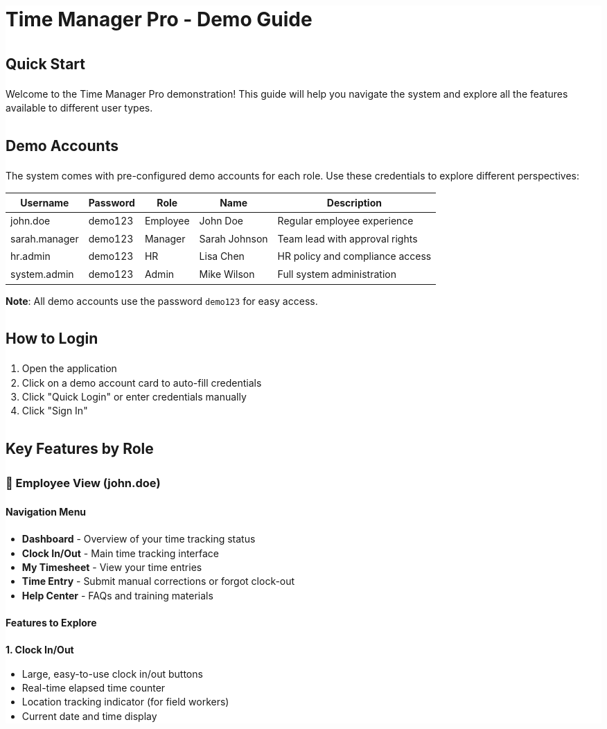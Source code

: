 # Time Manager Pro - Demo Guide

## Quick Start

Welcome to the Time Manager Pro demonstration! This guide will help you navigate the system and explore all the features available to different user types.

## Demo Accounts

The system comes with pre-configured demo accounts for each role. Use these credentials to explore different perspectives:

| Username | Password | Role | Name | Description |
|----------|----------|------|------|-------------|
| john.doe | demo123 | Employee | John Doe | Regular employee experience |
| sarah.manager | demo123 | Manager | Sarah Johnson | Team lead with approval rights |
| hr.admin | demo123 | HR | Lisa Chen | HR policy and compliance access |
| system.admin | demo123 | Admin | Mike Wilson | Full system administration |

**Note**: All demo accounts use the password `demo123` for easy access.

## How to Login

1. Open the application
2. Click on a demo account card to auto-fill credentials
3. Click "Quick Login" or enter credentials manually
4. Click "Sign In"

## Key Features by Role

### 👤 Employee View (john.doe)

#### Navigation Menu
- **Dashboard** - Overview of your time tracking status
- **Clock In/Out** - Main time tracking interface
- **My Timesheet** - View your time entries
- **Time Entry** - Submit manual corrections or forgot clock-out
- **Help Center** - FAQs and training materials

#### Features to Explore

**1. Clock In/Out**
- Large, easy-to-use clock in/out buttons
- Real-time elapsed time counter
- Location tracking indicator (for field workers)
- Current date and time display

